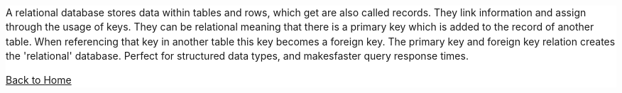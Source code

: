 
A relational database stores data within tables and rows, which get are also called records. They link information and assign through the usage of keys. They can be relational meaning that there is a primary key which is added to the record of another table. When referencing that key in another table this key becomes a foreign key. The primary key and foreign key relation creates the 'relational' database. Perfect for structured data types, and makesfaster query response times.

[Back to Home](https://zusolaris.github.io/reading-notes/)
